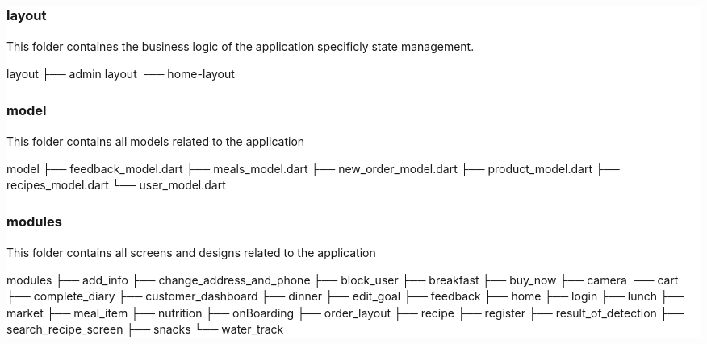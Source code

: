 
### layout
This folder containes the business logic of the application specificly state management.


layout
├── admin layout
└── home-layout


### model
This folder contains all models related to the application

model
├── feedback_model.dart
├── meals_model.dart
├── new_order_model.dart
├── product_model.dart
├── recipes_model.dart
└── user_model.dart


### modules
This folder contains all screens and designs related to the application

modules
├── add_info
├── change_address_and_phone
├── block_user
├── breakfast
├── buy_now
├── camera
├── cart
├── complete_diary
├── customer_dashboard
├── dinner
├── edit_goal
├── feedback
├── home
├── login
├── lunch
├── market
├── meal_item
├── nutrition
├── onBoarding
├── order_layout
├── recipe
├── register
├── result_of_detection
├── search_recipe_screen
├── snacks
└── water_track
